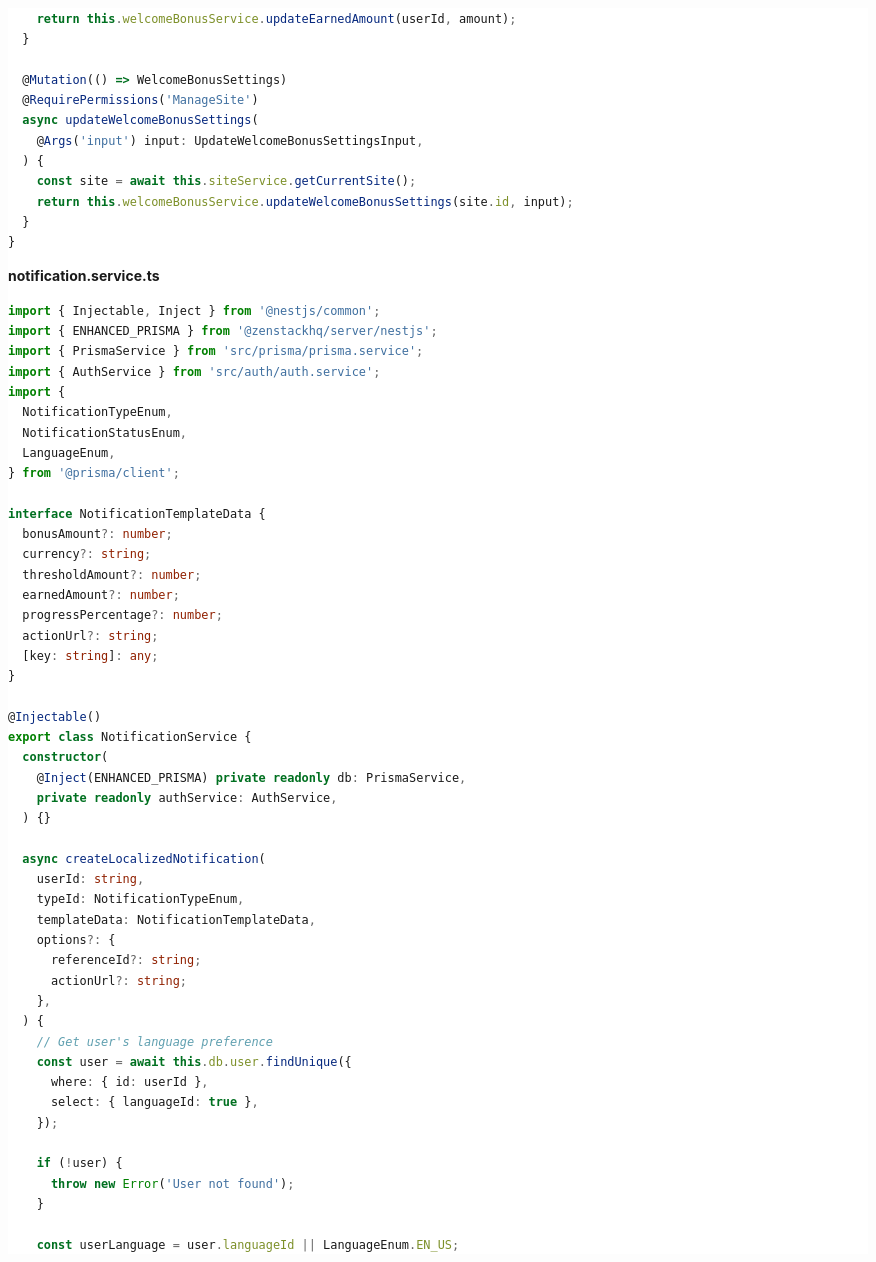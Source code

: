 ```typescript
    return this.welcomeBonusService.updateEarnedAmount(userId, amount);
  }

  @Mutation(() => WelcomeBonusSettings)
  @RequirePermissions('ManageSite')
  async updateWelcomeBonusSettings(
    @Args('input') input: UpdateWelcomeBonusSettingsInput,
  ) {
    const site = await this.siteService.getCurrentSite();
    return this.welcomeBonusService.updateWelcomeBonusSettings(site.id, input);
  }
}
```

**notification.service.ts**

```typescript
import { Injectable, Inject } from '@nestjs/common';
import { ENHANCED_PRISMA } from '@zenstackhq/server/nestjs';
import { PrismaService } from 'src/prisma/prisma.service';
import { AuthService } from 'src/auth/auth.service';
import {
  NotificationTypeEnum,
  NotificationStatusEnum,
  LanguageEnum,
} from '@prisma/client';

interface NotificationTemplateData {
  bonusAmount?: number;
  currency?: string;
  thresholdAmount?: number;
  earnedAmount?: number;
  progressPercentage?: number;
  actionUrl?: string;
  [key: string]: any;
}

@Injectable()
export class NotificationService {
  constructor(
    @Inject(ENHANCED_PRISMA) private readonly db: PrismaService,
    private readonly authService: AuthService,
  ) {}

  async createLocalizedNotification(
    userId: string,
    typeId: NotificationTypeEnum,
    templateData: NotificationTemplateData,
    options?: {
      referenceId?: string;
      actionUrl?: string;
    },
  ) {
    // Get user's language preference
    const user = await this.db.user.findUnique({
      where: { id: userId },
      select: { languageId: true },
    });

    if (!user) {
      throw new Error('User not found');
    }

    const userLanguage = user.languageId || LanguageEnum.EN_US;
```